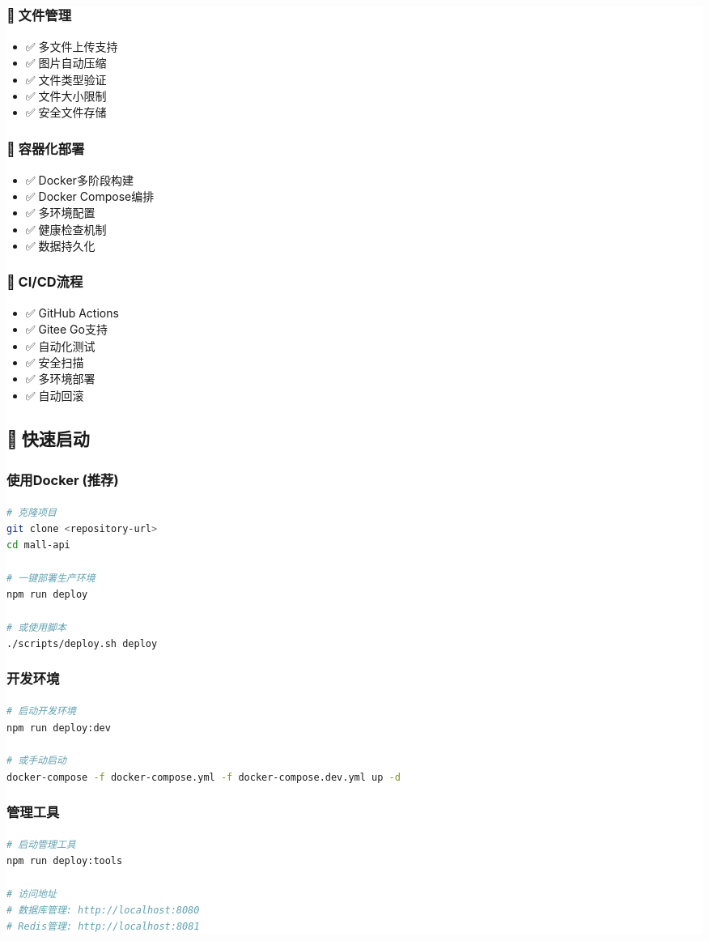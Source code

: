 ### 📁 文件管理
- ✅ 多文件上传支持
- ✅ 图片自动压缩
- ✅ 文件类型验证
- ✅ 文件大小限制
- ✅ 安全文件存储

### 🐳 容器化部署
- ✅ Docker多阶段构建
- ✅ Docker Compose编排
- ✅ 多环境配置
- ✅ 健康检查机制
- ✅ 数据持久化

### 🔄 CI/CD流程
- ✅ GitHub Actions
- ✅ Gitee Go支持
- ✅ 自动化测试
- ✅ 安全扫描
- ✅ 多环境部署
- ✅ 自动回滚

## 🚀 快速启动

### 使用Docker (推荐)

```bash
# 克隆项目
git clone <repository-url>
cd mall-api

# 一键部署生产环境
npm run deploy

# 或使用脚本
./scripts/deploy.sh deploy
```

### 开发环境

```bash
# 启动开发环境
npm run deploy:dev

# 或手动启动
docker-compose -f docker-compose.yml -f docker-compose.dev.yml up -d
```

### 管理工具

```bash
# 启动管理工具
npm run deploy:tools

# 访问地址
# 数据库管理: http://localhost:8080
# Redis管理: http://localhost:8081
```
